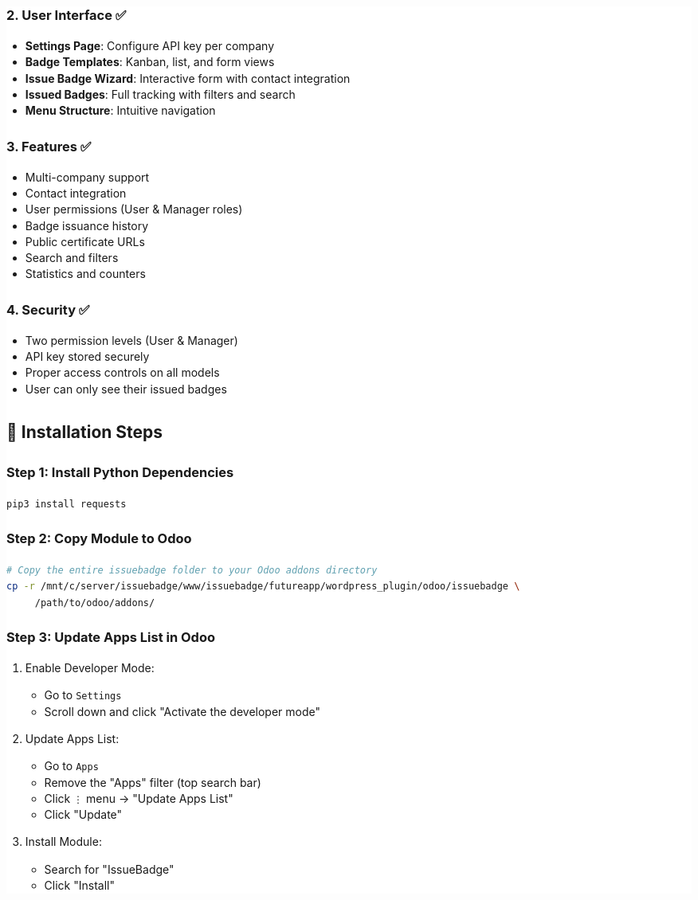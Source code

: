 ### 2. **User Interface** ✅
- **Settings Page**: Configure API key per company
- **Badge Templates**: Kanban, list, and form views
- **Issue Badge Wizard**: Interactive form with contact integration
- **Issued Badges**: Full tracking with filters and search
- **Menu Structure**: Intuitive navigation

### 3. **Features** ✅
- Multi-company support
- Contact integration
- User permissions (User & Manager roles)
- Badge issuance history
- Public certificate URLs
- Search and filters
- Statistics and counters

### 4. **Security** ✅
- Two permission levels (User & Manager)
- API key stored securely
- Proper access controls on all models
- User can only see their issued badges

## 🚀 Installation Steps

### Step 1: Install Python Dependencies

```bash
pip3 install requests
```

### Step 2: Copy Module to Odoo

```bash
# Copy the entire issuebadge folder to your Odoo addons directory
cp -r /mnt/c/server/issuebadge/www/issuebadge/futureapp/wordpress_plugin/odoo/issuebadge \
     /path/to/odoo/addons/
```

### Step 3: Update Apps List in Odoo

1. Enable Developer Mode:
   - Go to `Settings`
   - Scroll down and click "Activate the developer mode"

2. Update Apps List:
   - Go to `Apps`
   - Remove the "Apps" filter (top search bar)
   - Click `⋮` menu → "Update Apps List"
   - Click "Update"

3. Install Module:
   - Search for "IssueBadge"
   - Click "Install"
